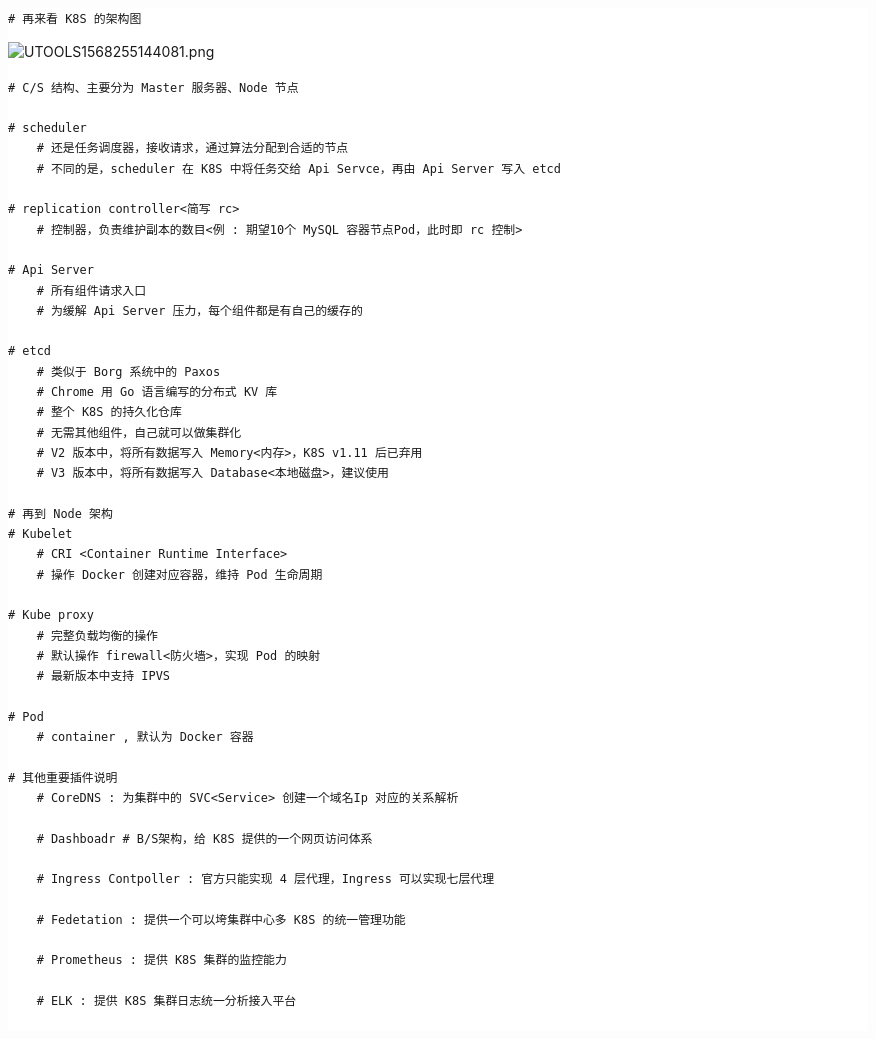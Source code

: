 ```shell
# 再来看 K8S 的架构图
```

![UTOOLS1568255144081.png](https://i.loli.net/2019/09/12/bjfRwp2Seo9WBiH.png)

```shell
# C/S 结构、主要分为 Master 服务器、Node 节点

# scheduler 
	# 还是任务调度器，接收请求，通过算法分配到合适的节点
	# 不同的是，scheduler 在 K8S 中将任务交给 Api Servce，再由 Api Server 写入 etcd
	
# replication controller<简写 rc>
	# 控制器，负责维护副本的数目<例 : 期望10个 MySQL 容器节点Pod，此时即 rc 控制>
	
# Api Server
	# 所有组件请求入口
	# 为缓解 Api Server 压力，每个组件都是有自己的缓存的

# etcd
	# 类似于 Borg 系统中的 Paxos
	# Chrome 用 Go 语言编写的分布式 KV 库
	# 整个 K8S 的持久化仓库
	# 无需其他组件，自己就可以做集群化
	# V2 版本中，将所有数据写入 Memory<内存>，K8S v1.11 后已弃用
	# V3 版本中，将所有数据写入 Database<本地磁盘>，建议使用
	
# 再到 Node 架构
# Kubelet
	# CRI <Container Runtime Interface>
	# 操作 Docker 创建对应容器，维持 Pod 生命周期

# Kube proxy
	# 完整负载均衡的操作
	# 默认操作 firewall<防火墙>，实现 Pod 的映射
	# 最新版本中支持 IPVS

# Pod
	# container , 默认为 Docker 容器
	
# 其他重要插件说明
	# CoreDNS : 为集群中的 SVC<Service> 创建一个域名Ip 对应的关系解析
	
	# Dashboadr # B/S架构，给 K8S 提供的一个网页访问体系
	
	# Ingress Contpoller : 官方只能实现 4 层代理，Ingress 可以实现七层代理
	
	# Fedetation : 提供一个可以垮集群中心多 K8S 的统一管理功能
	
	# Prometheus : 提供 K8S 集群的监控能力
	
	# ELK : 提供 K8S 集群日志统一分析接入平台
	
```
